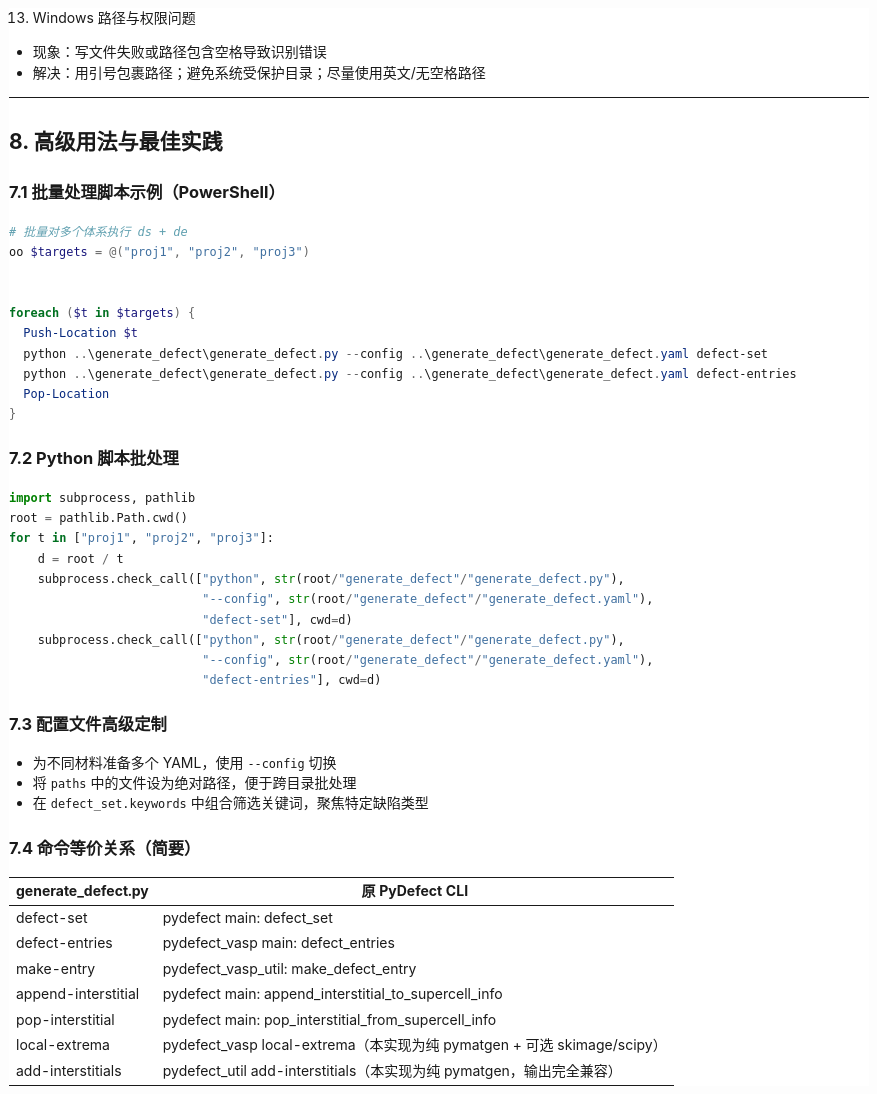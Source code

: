 13) Windows 路径与权限问题
- 现象：写文件失败或路径包含空格导致识别错误
- 解决：用引号包裹路径；避免系统受保护目录；尽量使用英文/无空格路径

---

## 8. 高级用法与最佳实践

### 7.1 批量处理脚本示例（PowerShell）
```powershell
# 批量对多个体系执行 ds + de
oo $targets = @("proj1", "proj2", "proj3")


foreach ($t in $targets) {
  Push-Location $t
  python ..\generate_defect\generate_defect.py --config ..\generate_defect\generate_defect.yaml defect-set
  python ..\generate_defect\generate_defect.py --config ..\generate_defect\generate_defect.yaml defect-entries
  Pop-Location
}
```

### 7.2 Python 脚本批处理
```python
import subprocess, pathlib
root = pathlib.Path.cwd()
for t in ["proj1", "proj2", "proj3"]:
    d = root / t
    subprocess.check_call(["python", str(root/"generate_defect"/"generate_defect.py"),
                           "--config", str(root/"generate_defect"/"generate_defect.yaml"),
                           "defect-set"], cwd=d)
    subprocess.check_call(["python", str(root/"generate_defect"/"generate_defect.py"),
                           "--config", str(root/"generate_defect"/"generate_defect.yaml"),
                           "defect-entries"], cwd=d)
```

### 7.3 配置文件高级定制
- 为不同材料准备多个 YAML，使用 `--config` 切换
- 将 `paths` 中的文件设为绝对路径，便于跨目录批处理
- 在 `defect_set.keywords` 中组合筛选关键词，聚焦特定缺陷类型

### 7.4 命令等价关系（简要）
| generate_defect.py | 原 PyDefect CLI |
| --- | --- |
| defect-set | pydefect main: defect_set |
| defect-entries | pydefect_vasp main: defect_entries |
| make-entry | pydefect_vasp_util: make_defect_entry |
| append-interstitial | pydefect main: append_interstitial_to_supercell_info |
| pop-interstitial | pydefect main: pop_interstitial_from_supercell_info |
| local-extrema | pydefect_vasp local-extrema（本实现为纯 pymatgen + 可选 skimage/scipy） |
| add-interstitials | pydefect_util add-interstitials（本实现为纯 pymatgen，输出完全兼容） |
